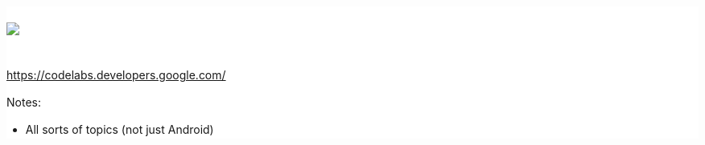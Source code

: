 <br />

<img src="img/codelabs-logo.svg" width="95%" />

<br />
<br />

https://codelabs.developers.google.com/

Notes:
* All sorts of topics (not just Android)